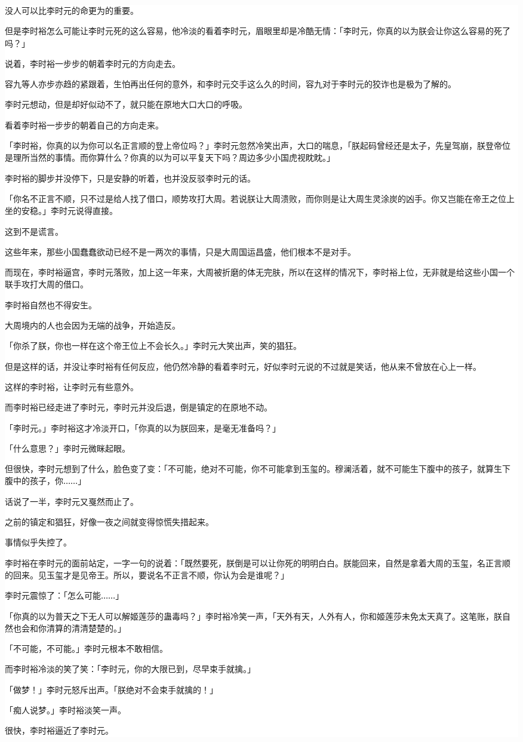 没人可以比李时元的命更为的重要。

但是李时裕怎么可能让李时元死的这么容易，他冷淡的看着李时元，眉眼里却是冷酷无情：「李时元，你真的以为朕会让你这么容易的死了吗？」

说着，李时裕一步步的朝着李时元的方向走去。

容九等人亦步亦趋的紧跟着，生怕再出任何的意外，和李时元交手这么久的时间，容九对于李时元的狡诈也是极为了解的。

李时元想动，但是却好似动不了，就只能在原地大口大口的呼吸。

看着李时裕一步步的朝着自己的方向走来。

「李时裕，你真的以为你可以名正言顺的登上帝位吗？」李时元忽然冷笑出声，大口的喘息，「朕起码曾经还是太子，先皇驾崩，朕登帝位是理所当然的事情。而你算什么？你真的以为可以平复天下吗？周边多少小国虎视眈眈。」

李时裕的脚步并没停下，只是安静的听着，也并没反驳李时元的话。

「你名不正言不顺，只不过是给人找了借口，顺势攻打大周。若说朕让大周溃败，而你则是让大周生灵涂炭的凶手。你又岂能在帝王之位上坐的安稳。」李时元说得直接。

这到不是谎言。

这些年来，那些小国蠢蠢欲动已经不是一两次的事情，只是大周国运昌盛，他们根本不是对手。

而现在，李时裕逼宫，李时元落败，加上这一年来，大周被折磨的体无完肤，所以在这样的情况下，李时裕上位，无非就是给这些小国一个联手攻打大周的借口。

李时裕自然也不得安生。

大周境内的人也会因为无端的战争，开始造反。

「你杀了朕，你也一样在这个帝王位上不会长久。」李时元大笑出声，笑的猖狂。

但是这样的话，并没让李时裕有任何反应，他仍然冷静的看着李时元，好似李时元说的不过就是笑话，他从来不曾放在心上一样。

这样的李时裕，让李时元有些意外。

而李时裕已经走进了李时元，李时元并没后退，倒是镇定的在原地不动。

「李时元。」李时裕这才冷淡开口，「你真的以为朕回来，是毫无准备吗？」

「什么意思？」李时元微眯起眼。

但很快，李时元想到了什么，脸色变了变：「不可能，绝对不可能，你不可能拿到玉玺的。穆澜活着，就不可能生下腹中的孩子，就算生下腹中的孩子，你……」

话说了一半，李时元又戛然而止了。

之前的镇定和猖狂，好像一夜之间就变得惊慌失措起来。

事情似乎失控了。

李时裕在李时元的面前站定，一字一句的说着：「既然要死，朕倒是可以让你死的明明白白。朕能回来，自然是拿着大周的玉玺，名正言顺的回来。见玉玺才是见帝王。所以，要说名不正言不顺，你认为会是谁呢？」

李时元震惊了：「怎么可能……」

「你真的以为普天之下无人可以解姬莲莎的蛊毒吗？」李时裕冷笑一声，「天外有天，人外有人，你和姬莲莎未免太天真了。这笔账，朕自然也会和你清算的清清楚楚的。」

「不可能，不可能。」李时元根本不敢相信。

而李时裕冷淡的笑了笑：「李时元，你的大限已到，尽早束手就擒。」

「做梦！」李时元怒斥出声。「朕绝对不会束手就擒的！」

「痴人说梦。」李时裕淡笑一声。

很快，李时裕逼近了李时元。
